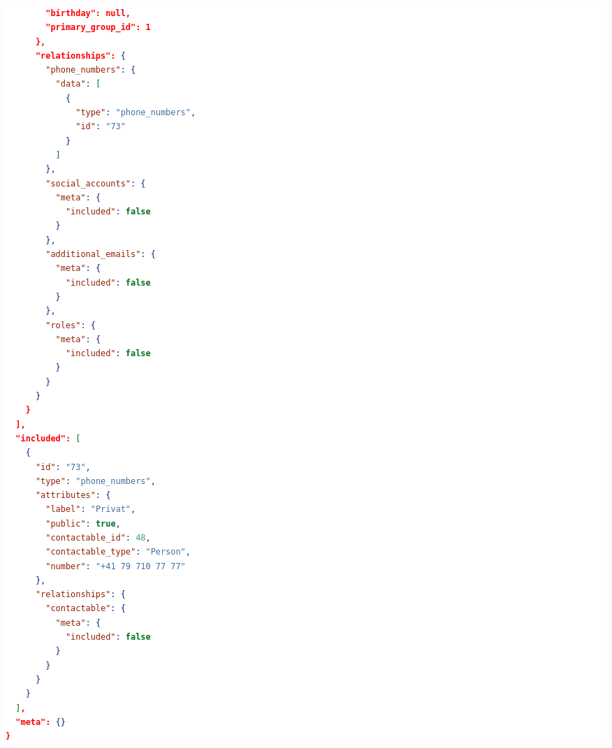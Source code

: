 ```json
        "birthday": null,
        "primary_group_id": 1
      },
      "relationships": {
        "phone_numbers": {
          "data": [
            {
              "type": "phone_numbers",
              "id": "73"
            }
          ]
        },
        "social_accounts": {
          "meta": {
            "included": false
          }
        },
        "additional_emails": {
          "meta": {
            "included": false
          }
        },
        "roles": {
          "meta": {
            "included": false
          }
        }
      }
    }
  ],
  "included": [
    {
      "id": "73",
      "type": "phone_numbers",
      "attributes": {
        "label": "Privat",
        "public": true,
        "contactable_id": 48,
        "contactable_type": "Person",
        "number": "+41 79 710 77 77"
      },
      "relationships": {
        "contactable": {
          "meta": {
            "included": false
          }
        }
      }
    }
  ],
  "meta": {}
}
```
